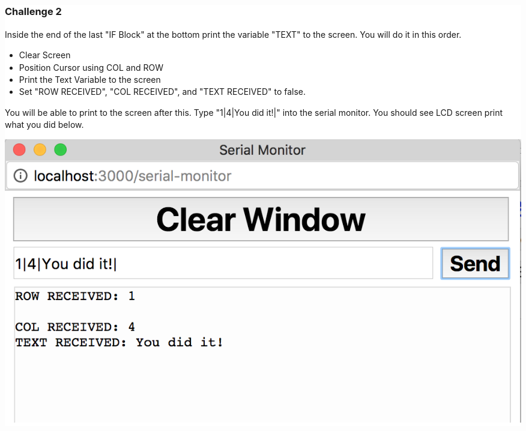 
### Challenge 2 

Inside the end of the last "IF Block" at the bottom print the variable "TEXT" to the screen.  You will do it in this order.

- Clear Screen
- Position Cursor using COL and ROW
- Print the Text Variable to the screen
- Set "ROW RECEIVED", "COL RECEIVED", and "TEXT RECEIVED" to false.

You will be able to print to the screen after this.  Type "1\|4\|You did it!\|" into the serial monitor.  You should see LCD screen print what you did below.

![Challenge 2](/images/arduino-block/lesson-8/challenge-2-serial-monitor.png) 
